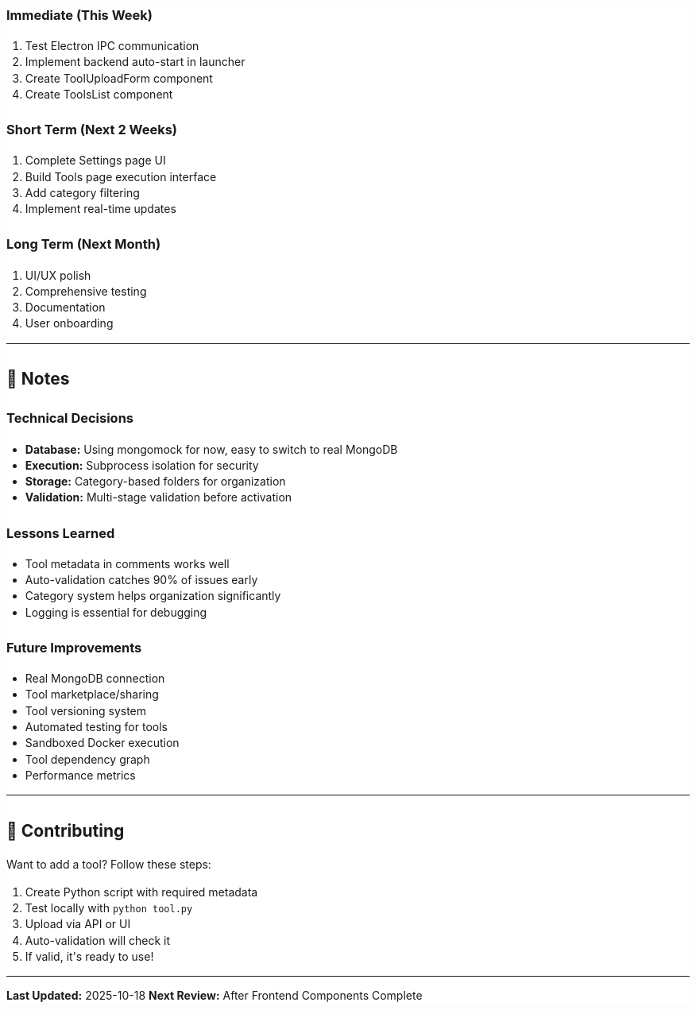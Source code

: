 ### Immediate (This Week)
1. Test Electron IPC communication
2. Implement backend auto-start in launcher
3. Create ToolUploadForm component
4. Create ToolsList component

### Short Term (Next 2 Weeks)
1. Complete Settings page UI
2. Build Tools page execution interface
3. Add category filtering
4. Implement real-time updates

### Long Term (Next Month)
1. UI/UX polish
2. Comprehensive testing
3. Documentation
4. User onboarding

---

## 📝 Notes

### Technical Decisions
- **Database:** Using mongomock for now, easy to switch to real MongoDB
- **Execution:** Subprocess isolation for security
- **Storage:** Category-based folders for organization
- **Validation:** Multi-stage validation before activation

### Lessons Learned
- Tool metadata in comments works well
- Auto-validation catches 90% of issues early
- Category system helps organization significantly
- Logging is essential for debugging

### Future Improvements
- Real MongoDB connection
- Tool marketplace/sharing
- Tool versioning system
- Automated testing for tools
- Sandboxed Docker execution
- Tool dependency graph
- Performance metrics

---

## 🤝 Contributing

Want to add a tool? Follow these steps:

1. Create Python script with required metadata
2. Test locally with `python tool.py`
3. Upload via API or UI
4. Auto-validation will check it
5. If valid, it's ready to use!

---

**Last Updated:** 2025-10-18
**Next Review:** After Frontend Components Complete
